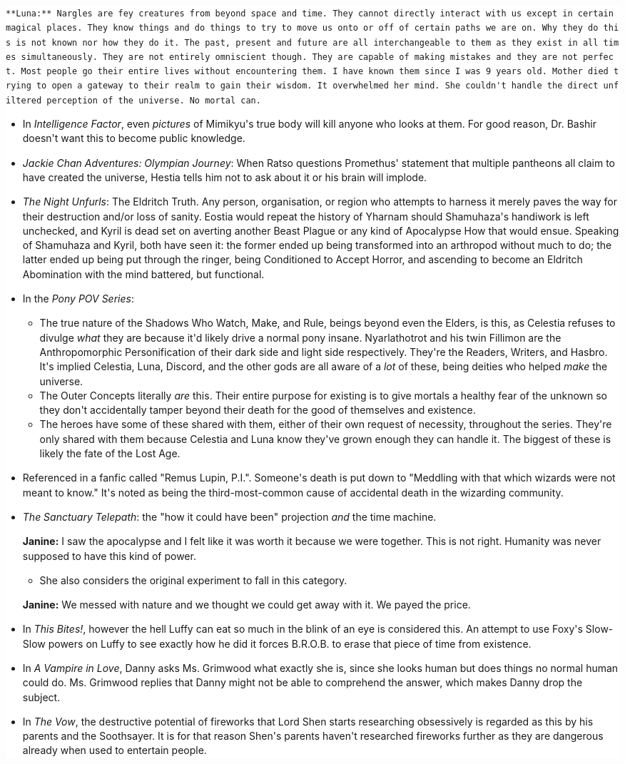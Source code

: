     **Luna:** Nargles are fey creatures from beyond space and time. They cannot directly interact with us except in certain magical places. They know things and do things to try to move us onto or off of certain paths we are on. Why they do this is not known nor how they do it. The past, present and future are all interchangeable to them as they exist in all times simultaneously. They are not entirely omniscient though. They are capable of making mistakes and they are not perfect. Most people go their entire lives without encountering them. I have known them since I was 9 years old. Mother died trying to open a gateway to their realm to gain their wisdom. It overwhelmed her mind. She couldn't handle the direct unfiltered perception of the universe. No mortal can.
    
-   In _Intelligence Factor_, even _pictures_ of Mimikyu's true body will kill anyone who looks at them. For good reason, Dr. Bashir doesn't want this to become public knowledge.
-   _Jackie Chan Adventures: Olympian Journey_: When Ratso questions Promethus' statement that multiple pantheons all claim to have created the universe, Hestia tells him not to ask about it or his brain will implode.
-   _The Night Unfurls_: The Eldritch Truth. Any person, organisation, or region who attempts to harness it merely paves the way for their destruction and/or loss of sanity. Eostia would repeat the history of Yharnam should Shamuhaza's handiwork is left unchecked, and Kyril is dead set on averting another Beast Plague or any kind of Apocalypse How that would ensue. Speaking of Shamuhaza and Kyril, both have seen it: the former ended up being transformed into an arthropod without much to do; the latter ended up being put through the ringer, being Conditioned to Accept Horror, and ascending to become an Eldritch Abomination with the mind battered, but functional.
-   In the _Pony POV Series_:
    -   The true nature of the Shadows Who Watch, Make, and Rule, beings beyond even the Elders, is this, as Celestia refuses to divulge _what_ they are because it'd likely drive a normal pony insane. Nyarlathotrot and his twin Fillimon are the Anthropomorphic Personification of their dark side and light side respectively. They're the Readers, Writers, and Hasbro. It's implied Celestia, Luna, Discord, and the other gods are all aware of a _lot_ of these, being deities who helped _make_ the universe.
    -   The Outer Concepts literally _are_ this. Their entire purpose for existing is to give mortals a healthy fear of the unknown so they don't accidentally tamper beyond their death for the good of themselves and existence.
    -   The heroes have some of these shared with them, either of their own request of necessity, throughout the series. They're only shared with them because Celestia and Luna know they've grown enough they can handle it. The biggest of these is likely the fate of the Lost Age.
-   Referenced in a fanfic called "Remus Lupin, P.I.". Someone's death is put down to "Meddling with that which wizards were not meant to know." It's noted as being the third-most-common cause of accidental death in the wizarding community.
-   _The Sanctuary Telepath_: the "how it could have been" projection _and_ the time machine.
    
    **Janine:** I saw the apocalypse and I felt like it was worth it because we were together. This is not right. Humanity was never supposed to have this kind of power.
    
    -   She also considers the original experiment to fall in this category.
    
    **Janine:** We messed with nature and we thought we could get away with it. We payed the price.
    
-   In _This Bites!_, however the hell Luffy can eat so much in the blink of an eye is considered this. An attempt to use Foxy's Slow-Slow powers on Luffy to see exactly how he did it forces B.R.O.B. to erase that piece of time from existence.
-   In _A Vampire in Love_, Danny asks Ms. Grimwood what exactly she is, since she looks human but does things no normal human could do. Ms. Grimwood replies that Danny might not be able to comprehend the answer, which makes Danny drop the subject.
-   In _The Vow_, the destructive potential of fireworks that Lord Shen starts researching obsessively is regarded as this by his parents and the Soothsayer. It is for that reason Shen's parents haven't researched fireworks further as they are dangerous already when used to entertain people.
